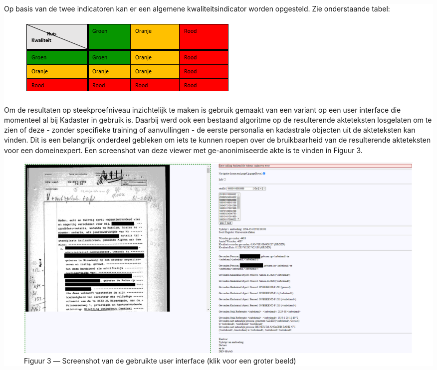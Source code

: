 Op basis van de twee indicatoren kan er een algemene kwaliteitsindicator worden opgesteld. Zie onderstaande tabel:
<figure id="figuur-tekst-2">
    <img src="/dataanalyse/akteocr/afbeeldingen/akteocr-kwaliteit-tabel.PNG" alt="Tabel kwaliteit">
</figure>

Om de resultaten op steekproefniveau inzichtelijk te maken is gebruik gemaakt van een variant op een user interface die momenteel al bij Kadaster in gebruik is. Daarbij werd ook een bestaand algoritme op de resulterende akteteksten 
losgelaten om te zien of deze - zonder specifieke training of aanvullingen - de eerste personalia en kadastrale objecten uit de akteteksten kan vinden. Dit is een belangrijk onderdeel gebleken om iets te kunnen roepen 
over de bruikbaarheid van de resulterende akteteksten voor een domeinexpert. Een screenshot van deze viewer met ge-anonimiseerde akte is te vinden in Figuur 3.  

<figure id="figuur-3">
  <a href="/dataanalyse/akteocr/afbeeldingen/akte-ai-viewer-screenshot-redacted.png">
    <img src="/dataanalyse/akteocr/afbeeldingen/akte-ai-viewer-screenshot-redacted.png" alt="Screenshot user interface">
  </a>
  <figcaption>
    Figuur 3 ― Screenshot van de gebruikte user interface (klik voor een groter beeld)
  </figcaption>
</figure>
